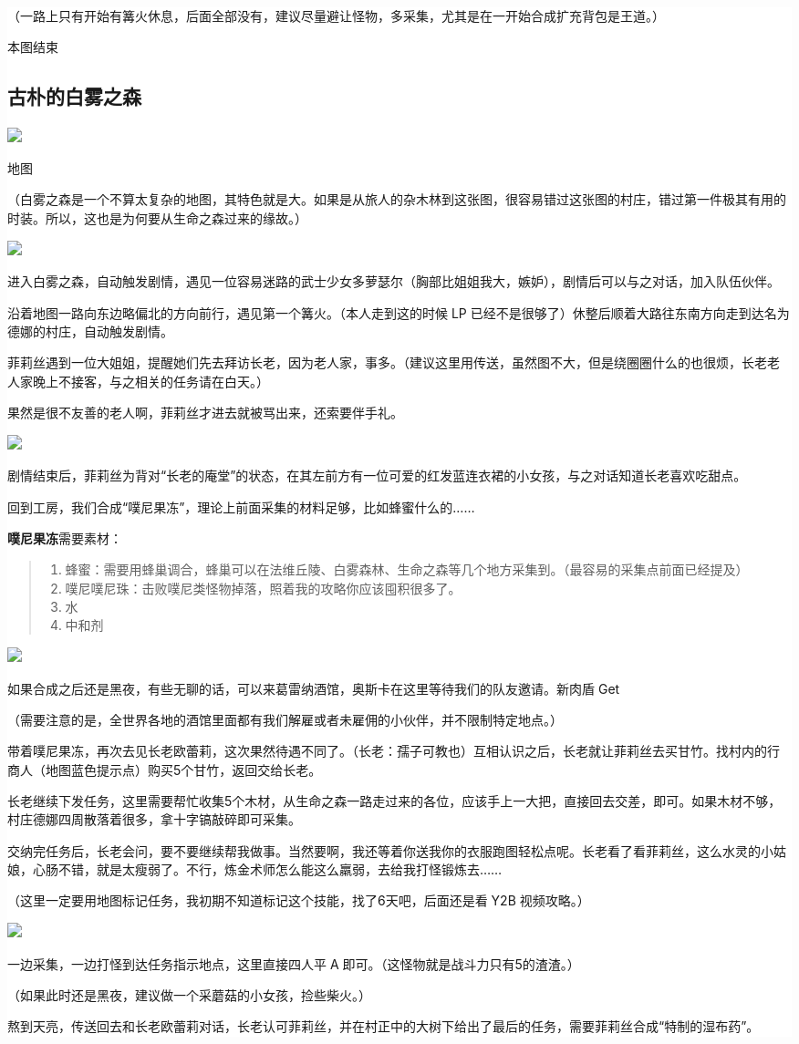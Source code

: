 （一路上只有开始有篝火休息，后面全部没有，建议尽量避让怪物，多采集，尤其是在一开始合成扩充背包是王道。）

本图结束

## 古朴的白雾之森

[![](https://wx2.sinaimg.cn/large/80c744e8ly1fca1mh9nr6j21hc0u0k28.jpg)](https://wx2.sinaimg.cn/large/80c744e8ly1fca1mh9nr6j21hc0u0k28.jpg)

地图

（白雾之森是一个不算太复杂的地图，其特色就是大。如果是从旅人的杂木林到这张图，很容易错过这张图的村庄，错过第一件极其有用的时装。所以，这也是为何要从生命之森过来的缘故。）

[![](https://wx2.sinaimg.cn/large/80c744e8ly1fcadg4rj48j21hc0u07hq.jpg)](https://wx2.sinaimg.cn/large/80c744e8ly1fcadg4rj48j21hc0u07hq.jpg)

进入白雾之森，自动触发剧情，遇见一位容易迷路的武士少女多萝瑟尔（胸部比姐姐我大，嫉妒），剧情后可以与之对话，加入队伍伙伴。

沿着地图一路向东边略偏北的方向前行，遇见第一个篝火。（本人走到这的时候 LP 已经不是很够了）休整后顺着大路往东南方向走到达名为德娜的村庄，自动触发剧情。

菲莉丝遇到一位大姐姐，提醒她们先去拜访长老，因为老人家，事多。（建议这里用传送，虽然图不大，但是绕圈圈什么的也很烦，长老老人家晚上不接客，与之相关的任务请在白天。）

果然是很不友善的老人啊，菲莉丝才进去就被骂出来，还索要伴手礼。

[![](https://wx4.sinaimg.cn/large/80c744e8ly1fcadg5jaykj21hc0u07ik.jpg)](https://wx4.sinaimg.cn/large/80c744e8ly1fcadg5jaykj21hc0u07ik.jpg)

剧情结束后，菲莉丝为背对“长老的庵堂”的状态，在其左前方有一位可爱的红发蓝连衣裙的小女孩，与之对话知道长老喜欢吃甜点。

回到工房，我们合成“噗尼果冻”，理论上前面采集的材料足够，比如蜂蜜什么的……

**噗尼果冻**需要素材：

> 1. 蜂蜜：需要用蜂巢调合，蜂巢可以在法维丘陵、白雾森林、生命之森等几个地方采集到。（最容易的采集点前面已经提及）
> 2. 噗尼噗尼珠：击败噗尼类怪物掉落，照着我的攻略你应该囤积很多了。
> 3. 水
> 4. 中和剂

[![](https://wx1.sinaimg.cn/large/80c744e8ly1fcadg5v7e1j21hc0u0dqu.jpg)](https://wx1.sinaimg.cn/large/80c744e8ly1fcadg5v7e1j21hc0u0dqu.jpg)

如果合成之后还是黑夜，有些无聊的话，可以来葛雷纳酒馆，奥斯卡在这里等待我们的队友邀请。新肉盾 Get

（需要注意的是，全世界各地的酒馆里面都有我们解雇或者未雇佣的小伙伴，并不限制特定地点。）

带着噗尼果冻，再次去见长老欧蕾莉，这次果然待遇不同了。（长老：孺子可教也）互相认识之后，长老就让菲莉丝去买甘竹。找村内的行商人（地图蓝色提示点）购买5个甘竹，返回交给长老。

长老继续下发任务，这里需要帮忙收集5个木材，从生命之森一路走过来的各位，应该手上一大把，直接回去交差，即可。如果木材不够，村庄德娜四周散落着很多，拿十字镐敲碎即可采集。

交纳完任务后，长老会问，要不要继续帮我做事。当然要啊，我还等着你送我你的衣服跑图轻松点呢。长老看了看菲莉丝，这么水灵的小姑娘，心肠不错，就是太瘦弱了。不行，炼金术师怎么能这么羸弱，去给我打怪锻炼去……

（这里一定要用地图标记任务，我初期不知道标记这个技能，找了6天吧，后面还是看 Y2B 视频攻略。）

[![](https://wx3.sinaimg.cn/large/80c744e8ly1fcadg6gzrnj21hc0u0tlv.jpg)](https://wx3.sinaimg.cn/large/80c744e8ly1fcadg6gzrnj21hc0u0tlv.jpg)

一边采集，一边打怪到达任务指示地点，这里直接四人平 A 即可。（这怪物就是战斗力只有5的渣渣。）

（如果此时还是黑夜，建议做一个采蘑菇的小女孩，捡些柴火。）

熬到天亮，传送回去和长老欧蕾莉对话，长老认可菲莉丝，并在村正中的大树下给出了最后的任务，需要菲莉丝合成“特制的湿布药”。
